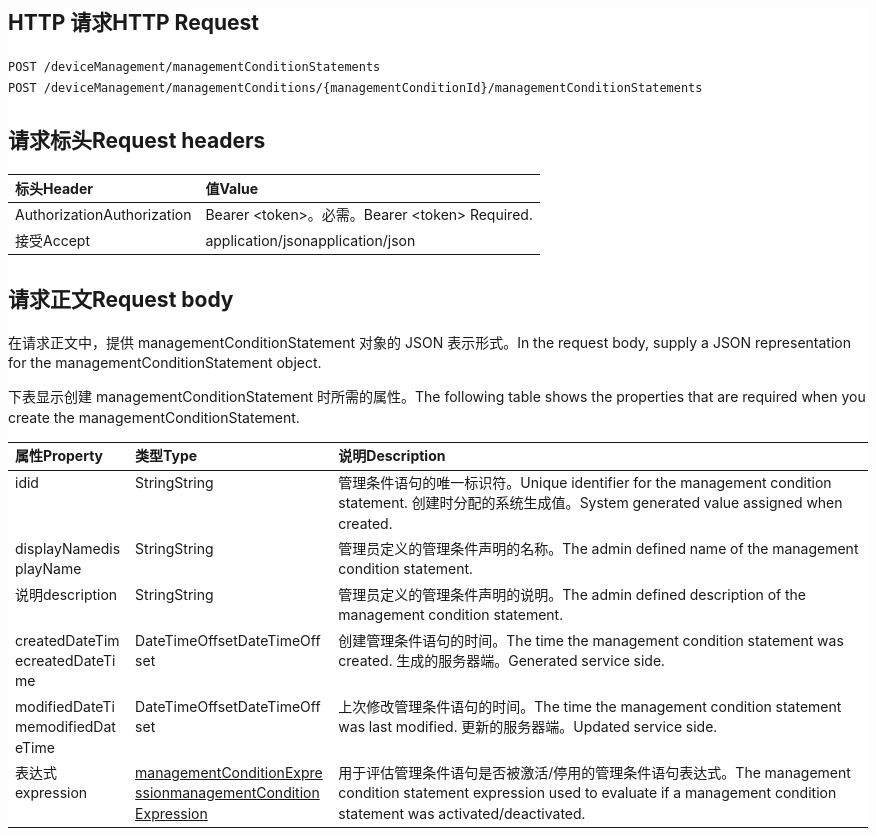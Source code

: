 ## <a name="http-request"></a><span data-ttu-id="7975e-119">HTTP 请求</span><span class="sxs-lookup"><span data-stu-id="7975e-119">HTTP Request</span></span>

``` http
POST /deviceManagement/managementConditionStatements
POST /deviceManagement/managementConditions/{managementConditionId}/managementConditionStatements
```

## <a name="request-headers"></a><span data-ttu-id="7975e-120">请求标头</span><span class="sxs-lookup"><span data-stu-id="7975e-120">Request headers</span></span>
|<span data-ttu-id="7975e-121">标头</span><span class="sxs-lookup"><span data-stu-id="7975e-121">Header</span></span>|<span data-ttu-id="7975e-122">值</span><span class="sxs-lookup"><span data-stu-id="7975e-122">Value</span></span>|
|:---|:---|
|<span data-ttu-id="7975e-123">Authorization</span><span class="sxs-lookup"><span data-stu-id="7975e-123">Authorization</span></span>|<span data-ttu-id="7975e-124">Bearer &lt;token&gt;。必需。</span><span class="sxs-lookup"><span data-stu-id="7975e-124">Bearer &lt;token&gt; Required.</span></span>|
|<span data-ttu-id="7975e-125">接受</span><span class="sxs-lookup"><span data-stu-id="7975e-125">Accept</span></span>|<span data-ttu-id="7975e-126">application/json</span><span class="sxs-lookup"><span data-stu-id="7975e-126">application/json</span></span>|

## <a name="request-body"></a><span data-ttu-id="7975e-127">请求正文</span><span class="sxs-lookup"><span data-stu-id="7975e-127">Request body</span></span>
<span data-ttu-id="7975e-128">在请求正文中，提供 managementConditionStatement 对象的 JSON 表示形式。</span><span class="sxs-lookup"><span data-stu-id="7975e-128">In the request body, supply a JSON representation for the managementConditionStatement object.</span></span>

<span data-ttu-id="7975e-129">下表显示创建 managementConditionStatement 时所需的属性。</span><span class="sxs-lookup"><span data-stu-id="7975e-129">The following table shows the properties that are required when you create the managementConditionStatement.</span></span>

|<span data-ttu-id="7975e-130">属性</span><span class="sxs-lookup"><span data-stu-id="7975e-130">Property</span></span>|<span data-ttu-id="7975e-131">类型</span><span class="sxs-lookup"><span data-stu-id="7975e-131">Type</span></span>|<span data-ttu-id="7975e-132">说明</span><span class="sxs-lookup"><span data-stu-id="7975e-132">Description</span></span>|
|:---|:---|:---|
|<span data-ttu-id="7975e-133">id</span><span class="sxs-lookup"><span data-stu-id="7975e-133">id</span></span>|<span data-ttu-id="7975e-134">String</span><span class="sxs-lookup"><span data-stu-id="7975e-134">String</span></span>|<span data-ttu-id="7975e-135">管理条件语句的唯一标识符。</span><span class="sxs-lookup"><span data-stu-id="7975e-135">Unique identifier for the management condition statement.</span></span> <span data-ttu-id="7975e-136">创建时分配的系统生成值。</span><span class="sxs-lookup"><span data-stu-id="7975e-136">System generated value assigned when created.</span></span>|
|<span data-ttu-id="7975e-137">displayName</span><span class="sxs-lookup"><span data-stu-id="7975e-137">displayName</span></span>|<span data-ttu-id="7975e-138">String</span><span class="sxs-lookup"><span data-stu-id="7975e-138">String</span></span>|<span data-ttu-id="7975e-139">管理员定义的管理条件声明的名称。</span><span class="sxs-lookup"><span data-stu-id="7975e-139">The admin defined name of the management condition statement.</span></span>|
|<span data-ttu-id="7975e-140">说明</span><span class="sxs-lookup"><span data-stu-id="7975e-140">description</span></span>|<span data-ttu-id="7975e-141">String</span><span class="sxs-lookup"><span data-stu-id="7975e-141">String</span></span>|<span data-ttu-id="7975e-142">管理员定义的管理条件声明的说明。</span><span class="sxs-lookup"><span data-stu-id="7975e-142">The admin defined description of the management condition statement.</span></span>|
|<span data-ttu-id="7975e-143">createdDateTime</span><span class="sxs-lookup"><span data-stu-id="7975e-143">createdDateTime</span></span>|<span data-ttu-id="7975e-144">DateTimeOffset</span><span class="sxs-lookup"><span data-stu-id="7975e-144">DateTimeOffset</span></span>|<span data-ttu-id="7975e-145">创建管理条件语句的时间。</span><span class="sxs-lookup"><span data-stu-id="7975e-145">The time the management condition statement was created.</span></span> <span data-ttu-id="7975e-146">生成的服务器端。</span><span class="sxs-lookup"><span data-stu-id="7975e-146">Generated service side.</span></span>|
|<span data-ttu-id="7975e-147">modifiedDateTime</span><span class="sxs-lookup"><span data-stu-id="7975e-147">modifiedDateTime</span></span>|<span data-ttu-id="7975e-148">DateTimeOffset</span><span class="sxs-lookup"><span data-stu-id="7975e-148">DateTimeOffset</span></span>|<span data-ttu-id="7975e-149">上次修改管理条件语句的时间。</span><span class="sxs-lookup"><span data-stu-id="7975e-149">The time the management condition statement was last modified.</span></span> <span data-ttu-id="7975e-150">更新的服务器端。</span><span class="sxs-lookup"><span data-stu-id="7975e-150">Updated service side.</span></span>|
|<span data-ttu-id="7975e-151">表达式</span><span class="sxs-lookup"><span data-stu-id="7975e-151">expression</span></span>|[<span data-ttu-id="7975e-152">managementConditionExpression</span><span class="sxs-lookup"><span data-stu-id="7975e-152">managementConditionExpression</span></span>](../resources/intune-fencing-managementconditionexpression.md)|<span data-ttu-id="7975e-153">用于评估管理条件语句是否被激活/停用的管理条件语句表达式。</span><span class="sxs-lookup"><span data-stu-id="7975e-153">The management condition statement expression used to evaluate if a management condition statement was activated/deactivated.</span></span>|
